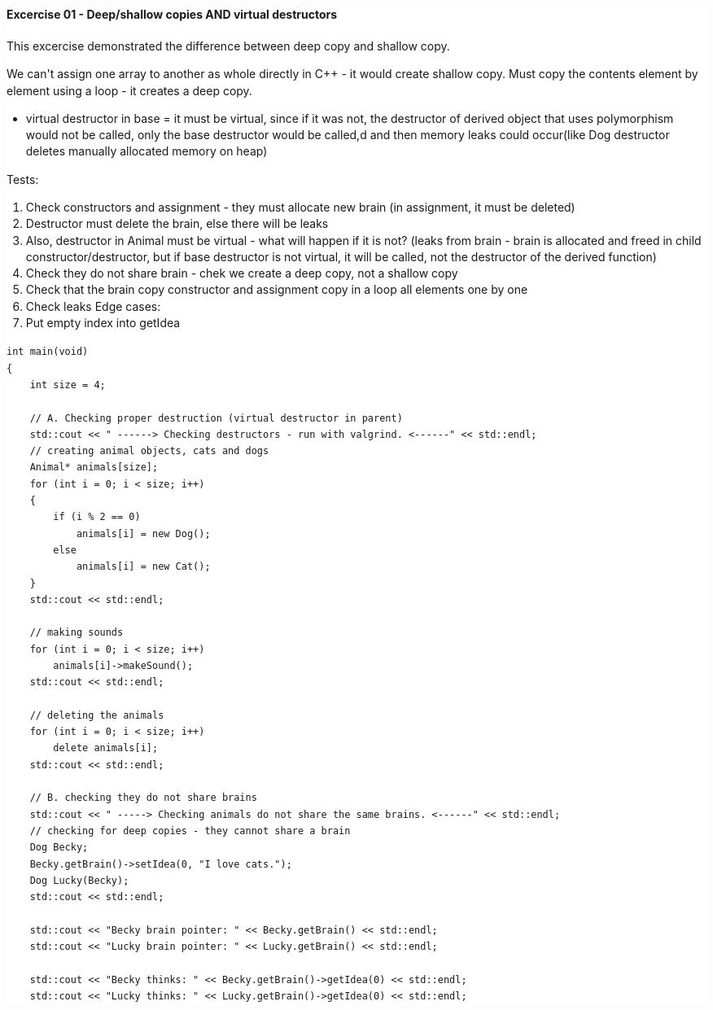 #### Excercise 01 - Deep/shallow copies AND virtual destructors

This excercise demonstrated the difference between deep copy and shallow copy.

We can't assign one array to another as whole directly in C++ - it would create shallow copy.
Must copy the contents element by element using a loop - it creates a deep copy.
- virtual destructor in base = it must be virtual, since if it was not, the destructor of derived object that uses polymorphism would not be called, only the base destructor would be called,d and then memory leaks could occur(like Dog destructor deletes manually allocated memory on heap)

Tests:
1. Check constructors and assignment - they must allocate new brain (in  assignment, it must be deleted)
2. Destructor must delete the brain, else there will be leaks
3. Also, destructor in Animal must be virtual - what will happen if it is not? (leaks from brain - brain is allocated and freed in child constructor/destructor, but if base destructor is not virtual, it will be called, not the destructor of the derived function) 
4. Check they do not share brain - chek we create a deep copy, not a shallow copy
5. Check that the brain copy constructor and assignment copy in a loop all elements one by one
6. Check leaks
Edge cases:
5. Put empty index into getIdea
```
int main(void)
{
    int size = 4;

    // A. Checking proper destruction (virtual destructor in parent)
    std::cout << " ------> Checking destructors - run with valgrind. <------" << std::endl;
    // creating animal objects, cats and dogs
    Animal* animals[size];
    for (int i = 0; i < size; i++)
    {
        if (i % 2 == 0)
            animals[i] = new Dog();
        else
            animals[i] = new Cat();
    }
    std::cout << std::endl;

    // making sounds
    for (int i = 0; i < size; i++)
        animals[i]->makeSound();
    std::cout << std::endl;

    // deleting the animals
    for (int i = 0; i < size; i++)
        delete animals[i];
    std::cout << std::endl;

    // B. checking they do not share brains
    std::cout << " -----> Checking animals do not share the same brains. <------" << std::endl;
    // checking for deep copies - they cannot share a brain
    Dog Becky;
    Becky.getBrain()->setIdea(0, "I love cats.");
    Dog Lucky(Becky);
    std::cout << std::endl;

    std::cout << "Becky brain pointer: " << Becky.getBrain() << std::endl;
    std::cout << "Lucky brain pointer: " << Lucky.getBrain() << std::endl;

    std::cout << "Becky thinks: " << Becky.getBrain()->getIdea(0) << std::endl;
    std::cout << "Lucky thinks: " << Lucky.getBrain()->getIdea(0) << std::endl;

```